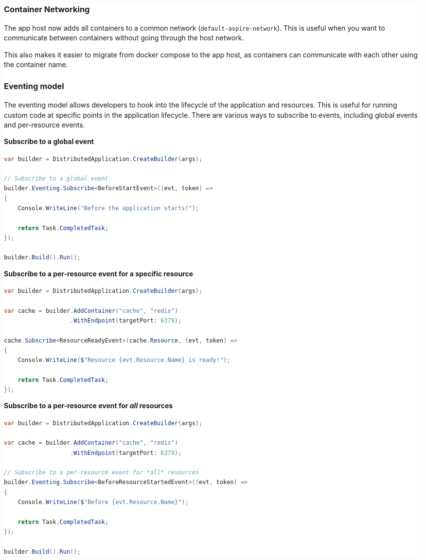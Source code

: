 <video controls src="videos/custom-command.mp4" title="Title"></video>

### Container Networking

The app host now adds all containers to a common network (`default-aspire-network`). This is useful when you want to communicate between containers without going through the host network. 

This also makes it easier to migrate from docker compose to the app host, as containers can communicate with each other using the container name.

### Eventing model

The eventing model allows developers to hook into the lifecycle of the application and resources. This is useful for running custom code at specific points in the application lifecycle. There are various ways to subscribe to events, including global events and per-resource events.

**Subscribe to a global event**

```C#
var builder = DistributedApplication.CreateBuilder(args);

// Subscribe to a global event
builder.Eventing.Subscribe<BeforeStartEvent>((evt, token) =>
{
    Console.WriteLine("Before the application starts!");

    return Task.CompletedTask;
});

builder.Build().Run();
```

**Subscribe to a per-resource event for a specific resource**

```C#
var builder = DistributedApplication.CreateBuilder(args);

var cache = builder.AddContainer("cache", "redis")
                   .WithEndpoint(targetPort: 6379);

cache.Subscribe<ResourceReadyEvent>(cache.Resource, (evt, token) =>
{
    Console.WriteLine($"Resource {evt.Resource.Name} is ready!");

    return Task.CompletedTask;
});
```

**Subscribe to a per-resource event for *all* resources**

```C#
var builder = DistributedApplication.CreateBuilder(args);

var cache = builder.AddContainer("cache", "redis")
                   .WithEndpoint(targetPort: 6379);

// Subscribe to a per-resource event for *all* resources
builder.Eventing.Subscribe<BeforeResourceStartedEvent>((evt, token) =>
{
    Console.WriteLine($"Before {evt.Resource.Name}");

    return Task.CompletedTask;
});

builder.Build().Run();
```
